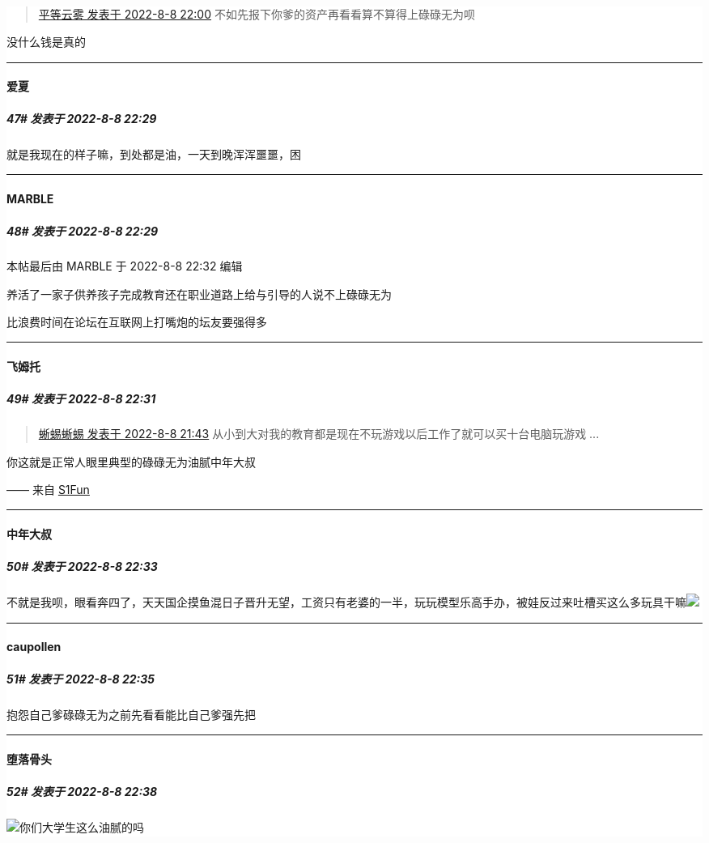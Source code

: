 <blockquote><a href="httphttps://bbs.saraba1st.com/2b/forum.php?mod=redirect&amp;goto=findpost&amp;pid=56982709&amp;ptid=2085850" target="_blank">平等云雾 发表于 2022-8-8 22:00</a>
不如先报下你爹的资产再看看算不算得上碌碌无为呗</blockquote>
没什么钱是真的

*****

####  爱夏  
##### 47#       发表于 2022-8-8 22:29

就是我现在的样子嘛，到处都是油，一天到晚浑浑噩噩，困

*****

####  MARBLE  
##### 48#       发表于 2022-8-8 22:29

 本帖最后由 MARBLE 于 2022-8-8 22:32 编辑 

养活了一家子供养孩子完成教育还在职业道路上给与引导的人说不上碌碌无为

比浪费时间在论坛在互联网上打嘴炮的坛友要强得多

*****

####  飞姆托  
##### 49#       发表于 2022-8-8 22:31

<blockquote><a href="httphttps://bbs.saraba1st.com/2b/forum.php?mod=redirect&amp;goto=findpost&amp;pid=56982515&amp;ptid=2085850" target="_blank">蜥蜴蜥蜴 发表于 2022-8-8 21:43</a>
从小到大对我的教育都是现在不玩游戏以后工作了就可以买十台电脑玩游戏 ...</blockquote>
 你这就是正常人眼里典型的碌碌无为油腻中年大叔

—— 来自 [S1Fun](https://s1fun.koalcat.com)

*****

####  中年大叔  
##### 50#       发表于 2022-8-8 22:33

不就是我呗，眼看奔四了，天天国企摸鱼混日子晋升无望，工资只有老婆的一半，玩玩模型乐高手办，被娃反过来吐槽买这么多玩具干嘛<img src="https://static.saraba1st.com/image/smiley/face2017/007.png" referrerpolicy="no-referrer">

*****

####  caupollen  
##### 51#       发表于 2022-8-8 22:35

抱怨自己爹碌碌无为之前先看看能比自己爹强先把

*****

####  堕落骨头  
##### 52#       发表于 2022-8-8 22:38

<img src="https://static.saraba1st.com/image/smiley/face2017/004.gif" referrerpolicy="no-referrer">你们大学生这么油腻的吗
